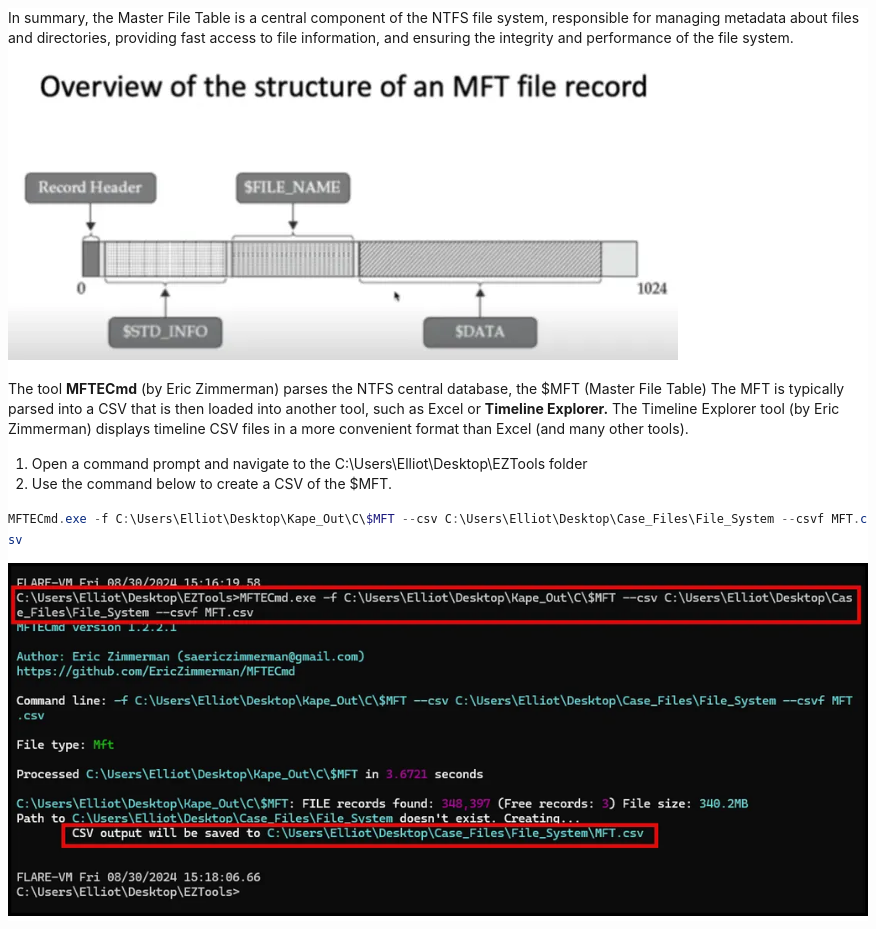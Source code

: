 In summary, the Master File Table is a central component of the NTFS file system, responsible for managing metadata about files and directories, providing fast access to file information, and ensuring the integrity and performance of the file system.

![Untitled](Screenshots/image16.webp)

The tool **MFTECmd** (by Eric Zimmerman) parses the NTFS central database, the $MFT
(Master File Table) The MFT is typically parsed into a CSV that is then loaded into another
tool, such as Excel or **Timeline Explorer.** The Timeline Explorer tool (by Eric Zimmerman) displays timeline CSV files in a more convenient format than Excel (and many other tools).

1. Open a command prompt and navigate to the C:\Users\Elliot\Desktop\EZTools folder 
2. Use the command below to create a CSV of the $MFT.

```powershell
MFTECmd.exe -f C:\Users\Elliot\Desktop\Kape_Out\C\$MFT --csv C:\Users\Elliot\Desktop\Case_Files\File_System --csvf MFT.csv
```

![image.png](Screenshots/image17.webp)
